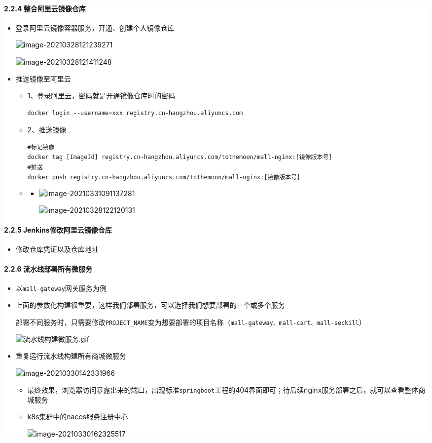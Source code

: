 #### 2.2.4 整合阿里云镜像仓库

- 登录阿里云镜像容器服务，开通、创建个人镜像仓库

  ![image-20210328121239271](https://p3-juejin.byteimg.com/tos-cn-i-k3u1fbpfcp/cc2aa966879e4ae291683cb83ee678c5~tplv-k3u1fbpfcp-zoom-1.image)

  ![image-20210328121411248](https://p3-juejin.byteimg.com/tos-cn-i-k3u1fbpfcp/c997cd08a7fb4be8adaed278eb30f998~tplv-k3u1fbpfcp-zoom-1.image)

- 推送镜像至阿里云

  - 1、登录阿里云，密码就是开通镜像仓库时的密码

    ```shell
    docker login --username=xxx registry.cn-hangzhou.aliyuncs.com
    ```
    
  - 2、推送镜像
  
    ```shell
    #标记镜像
    docker tag [ImageId] registry.cn-hangzhou.aliyuncs.com/tothemoon/mall-nginx:[镜像版本号]
    #推送
    docker push registry.cn-hangzhou.aliyuncs.com/tothemoon/mall-nginx:[镜像版本号]
    ```
    
  - - ![image-20210331091137281](https://p3-juejin.byteimg.com/tos-cn-i-k3u1fbpfcp/1fef82202357497d8664fd7cc2fe6062~tplv-k3u1fbpfcp-zoom-1.image)
    
      ![image-20210328122120131](https://p3-juejin.byteimg.com/tos-cn-i-k3u1fbpfcp/3dc4368374da42529460353a3ce47809~tplv-k3u1fbpfcp-zoom-1.image)
    
  

#### 2.2.5 Jenkins修改阿里云镜像仓库

- 修改仓库凭证以及仓库地址

#### 2.2.6 流水线部署所有微服务

- 以`mall-gateway`网关服务为例

- 上面的参数化构建很重要，这样我们部署服务，可以选择我们想要部署的一个或多个服务

  部署不同服务时，只需要修改`PROJECT_NAME`变为想要部署的项目名称（`mall-gateway、mall-cart、mall-seckill`）

  ![流水线构建微服务.gif](https://p6-juejin.byteimg.com/tos-cn-i-k3u1fbpfcp/0e27a61c07094d128930280eea35fd1b~tplv-k3u1fbpfcp-watermark.image)

- 重复运行流水线构建所有商城微服务

  ![image-20210330142331966](https://p3-juejin.byteimg.com/tos-cn-i-k3u1fbpfcp/5fdda0cdd3a34034a74822b4db767151~tplv-k3u1fbpfcp-zoom-1.image)

  

  - 最终效果，浏览器访问暴露出来的端口，出现标准`springboot`工程的404界面即可；待后续nginx服务部署之后，就可以查看整体商城服务

  - k8s集群中的nacos服务注册中心

    ![image-20210330162325517](https://p3-juejin.byteimg.com/tos-cn-i-k3u1fbpfcp/cdf68173a02e4cb3a1f6d8b7f20f79b6~tplv-k3u1fbpfcp-zoom-1.image)
